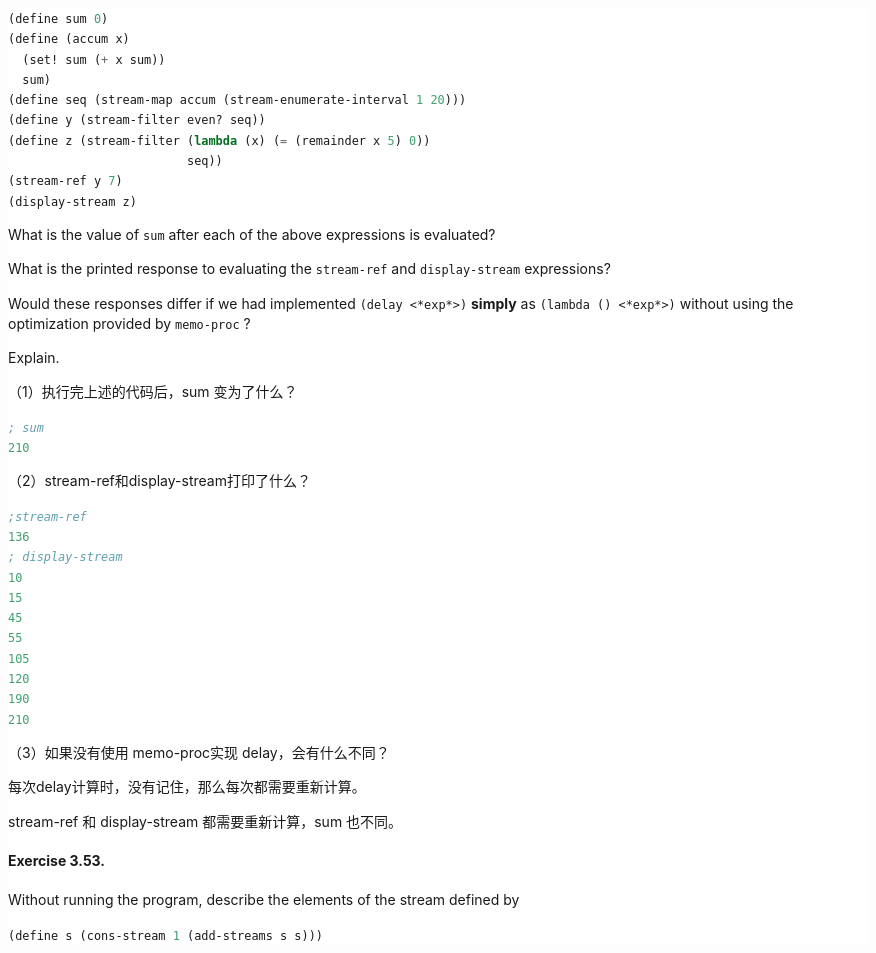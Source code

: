 ```lisp
(define sum 0)
(define (accum x)
  (set! sum (+ x sum))
  sum)
(define seq (stream-map accum (stream-enumerate-interval 1 20)))
(define y (stream-filter even? seq))
(define z (stream-filter (lambda (x) (= (remainder x 5) 0))
                         seq))
(stream-ref y 7)
(display-stream z)
```

What is the value of `sum` after each of the above expressions is evaluated? 

What is the printed response to evaluating the `stream-ref` and `display-stream` expressions? 

Would these responses differ if we had implemented `(delay <*exp*>)` **simply** as `(lambda () <*exp*>)` without using the optimization provided by `memo-proc` ? 

Explain.

（1）执行完上述的代码后，sum 变为了什么？

```lisp
; sum
210
```

（2）stream-ref和display-stream打印了什么？

```lisp
;stream-ref
136
; display-stream
10
15
45
55
105
120
190
210
```

（3）如果没有使用 memo-proc实现 delay，会有什么不同？



每次delay计算时，没有记住，那么每次都需要重新计算。

stream-ref 和 display-stream 都需要重新计算，sum 也不同。



#### **Exercise 3.53.** 

Without running the program, describe the elements of the stream defined by

```lisp
(define s (cons-stream 1 (add-streams s s)))
```
